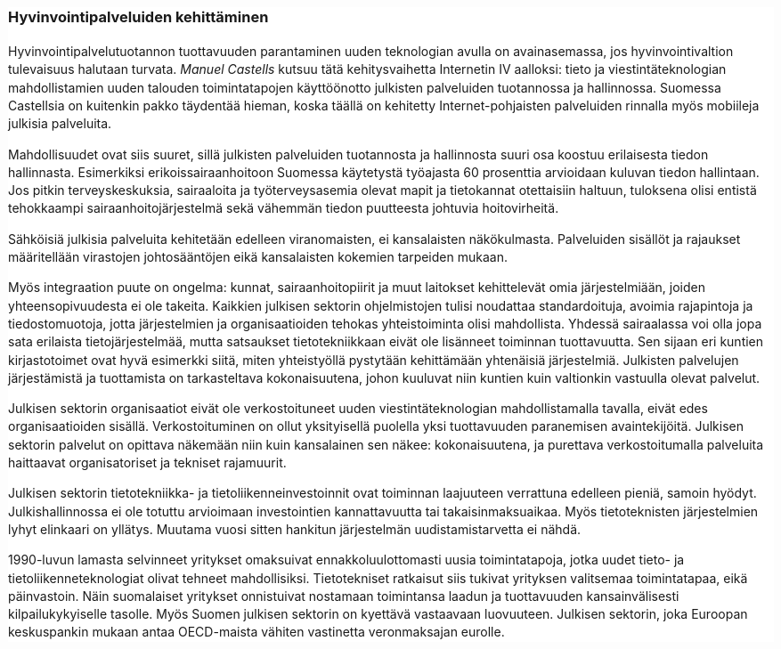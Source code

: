 
### Hyvinvointipalveluiden kehittäminen


Hyvinvointipalvelutuotannon tuottavuuden parantaminen uuden teknologian avulla
on avainasemassa, jos hyvinvointivaltion tulevaisuus halutaan turvata. *Manuel
Castells* kutsuu tätä kehitysvaihetta Internetin IV aalloksi: tieto ja
viestintäteknologian mahdollistamien uuden talouden toimintatapojen käyttöönotto
julkisten palveluiden tuotannossa ja hallinnossa. Suomessa Castellsia on
kuitenkin pakko täydentää hieman, koska täällä on kehitetty Internet-pohjaisten
palveluiden rinnalla myös mobiileja julkisia palveluita.


Mahdollisuudet ovat siis suuret, sillä julkisten palveluiden tuotannosta ja
hallinnosta suuri osa koostuu erilaisesta tiedon hallinnasta. Esimerkiksi
erikoissairaanhoitoon Suomessa käytetystä työajasta 60 prosenttia arvioidaan
kuluvan tiedon hallintaan. Jos pitkin terveyskeskuksia, sairaaloita ja
työterveysasemia olevat mapit ja tietokannat otettaisiin haltuun, tuloksena
olisi entistä tehokkaampi sairaanhoitojärjestelmä sekä vähemmän tiedon
puutteesta johtuvia hoitovirheitä.


Sähköisiä julkisia palveluita kehitetään edelleen viranomaisten, ei kansalaisten
näkökulmasta. Palveluiden sisällöt ja rajaukset määritellään virastojen
johtosääntöjen eikä kansalaisten kokemien tarpeiden mukaan.


Myös integraation puute on ongelma: kunnat, sairaanhoitopiirit ja muut laitokset
kehittelevät omia järjestelmiään, joiden yhteensopivuudesta ei ole takeita.
Kaikkien julkisen sektorin ohjelmistojen tulisi noudattaa standardoituja,
avoimia rajapintoja ja tiedostomuotoja, jotta järjestelmien ja organisaatioiden
tehokas yhteistoiminta olisi mahdollista. Yhdessä sairaalassa voi olla jopa sata
erilaista tietojärjestelmää, mutta satsaukset tietotekniikkaan eivät ole
lisänneet toiminnan tuottavuutta. Sen sijaan eri kuntien kirjastotoimet ovat
hyvä esimerkki siitä, miten yhteistyöllä pystytään kehittämään yhtenäisiä
järjestelmiä. Julkisten palvelujen järjestämistä ja tuottamista on tarkasteltava
kokonaisuutena, johon kuuluvat niin kuntien kuin valtionkin vastuulla olevat
palvelut.


Julkisen sektorin organisaatiot eivät ole verkostoituneet uuden
viestintäteknologian mahdollistamalla tavalla, eivät edes organisaatioiden
sisällä. Verkostoituminen on ollut yksityisellä puolella yksi tuottavuuden
paranemisen avaintekijöitä. Julkisen sektorin palvelut on opittava näkemään niin
kuin kansalainen sen näkee: kokonaisuutena, ja purettava verkostoitumalla
palveluita haittaavat organisatoriset ja tekniset rajamuurit.


Julkisen sektorin tietotekniikka- ja tietoliikenneinvestoinnit ovat toiminnan
laajuuteen verrattuna edelleen pieniä, samoin hyödyt. Julkishallinnossa ei ole
totuttu arvioimaan investointien kannattavuutta tai takaisinmaksuaikaa. Myös
tietoteknisten järjestelmien lyhyt elinkaari on yllätys. Muutama vuosi sitten
hankitun järjestelmän uudistamistarvetta ei nähdä.


1990-luvun lamasta selvinneet yritykset omaksuivat ennakkoluulottomasti uusia
toimintatapoja, jotka uudet tieto- ja tietoliikenneteknologiat olivat tehneet
mahdollisiksi. Tietotekniset ratkaisut siis tukivat yrityksen valitsemaa
toimintatapaa, eikä päinvastoin. Näin suomalaiset yritykset onnistuivat
nostamaan toimintansa laadun ja tuottavuuden kansainvälisesti kilpailukykyiselle
tasolle. Myös Suomen julkisen sektorin on kyettävä vastaavaan luovuuteen.
Julkisen sektorin, joka Euroopan keskuspankin mukaan antaa OECD-maista vähiten
vastinetta veronmaksajan eurolle.

